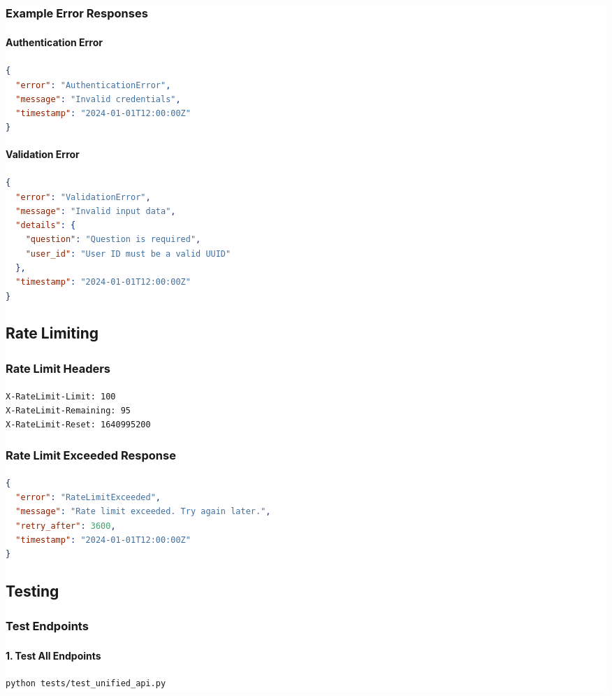 ### Example Error Responses

#### Authentication Error
```json
{
  "error": "AuthenticationError",
  "message": "Invalid credentials",
  "timestamp": "2024-01-01T12:00:00Z"
}
```

#### Validation Error
```json
{
  "error": "ValidationError",
  "message": "Invalid input data",
  "details": {
    "question": "Question is required",
    "user_id": "User ID must be a valid UUID"
  },
  "timestamp": "2024-01-01T12:00:00Z"
}
```

## Rate Limiting

### Rate Limit Headers

```
X-RateLimit-Limit: 100
X-RateLimit-Remaining: 95
X-RateLimit-Reset: 1640995200
```

### Rate Limit Exceeded Response

```json
{
  "error": "RateLimitExceeded",
  "message": "Rate limit exceeded. Try again later.",
  "retry_after": 3600,
  "timestamp": "2024-01-01T12:00:00Z"
}
```

## Testing

### Test Endpoints

#### 1. Test All Endpoints
```bash
python tests/test_unified_api.py
```

